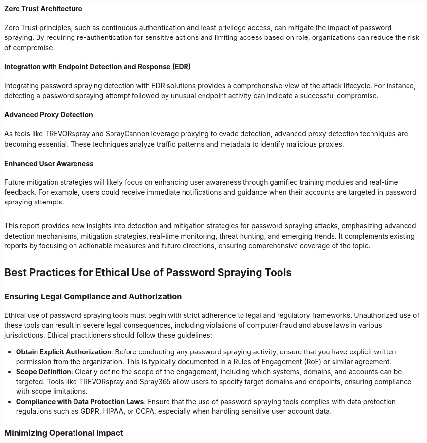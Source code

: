 #### Zero Trust Architecture
Zero Trust principles, such as continuous authentication and least privilege access, can mitigate the impact of password spraying. By requiring re-authentication for sensitive actions and limiting access based on role, organizations can reduce the risk of compromise.

#### Integration with Endpoint Detection and Response (EDR)
Integrating password spraying detection with EDR solutions provides a comprehensive view of the attack lifecycle. For instance, detecting a password spraying attempt followed by unusual endpoint activity can indicate a successful compromise.

#### Advanced Proxy Detection
As tools like [TREVORspray](https://github.com/blacklanternsecurity/TREVORspray) and [SprayCannon](https://github.com/CausticKirbyZ/SprayCannon) leverage proxying to evade detection, advanced proxy detection techniques are becoming essential. These techniques analyze traffic patterns and metadata to identify malicious proxies.

#### Enhanced User Awareness
Future mitigation strategies will likely focus on enhancing user awareness through gamified training modules and real-time feedback. For example, users could receive immediate notifications and guidance when their accounts are targeted in password spraying attempts.

---

This report provides new insights into detection and mitigation strategies for password spraying attacks, emphasizing advanced detection mechanisms, mitigation strategies, real-time monitoring, threat hunting, and emerging trends. It complements existing reports by focusing on actionable measures and future directions, ensuring comprehensive coverage of the topic.


## Best Practices for Ethical Use of Password Spraying Tools

### Ensuring Legal Compliance and Authorization

Ethical use of password spraying tools must begin with strict adherence to legal and regulatory frameworks. Unauthorized use of these tools can result in severe legal consequences, including violations of computer fraud and abuse laws in various jurisdictions. Ethical practitioners should follow these guidelines:

- **Obtain Explicit Authorization**: Before conducting any password spraying activity, ensure that you have explicit written permission from the organization. This is typically documented in a Rules of Engagement (RoE) or similar agreement.
- **Scope Definition**: Clearly define the scope of the engagement, including which systems, domains, and accounts can be targeted. Tools like [TREVORspray](https://github.com/blacklanternsecurity/TREVORspray) and [Spray365](https://github.com/MarkoH17/Spray365) allow users to specify target domains and endpoints, ensuring compliance with scope limitations.
- **Compliance with Data Protection Laws**: Ensure that the use of password spraying tools complies with data protection regulations such as GDPR, HIPAA, or CCPA, especially when handling sensitive user account data.

### Minimizing Operational Impact
